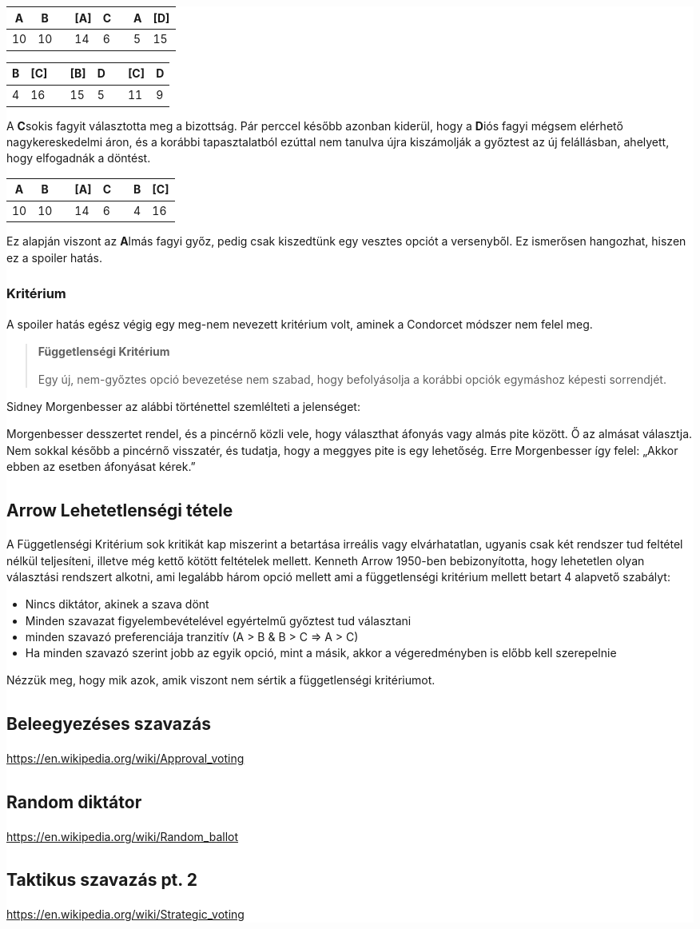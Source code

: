 |A|B||[A]|C||A|[D]|
|-|-|-|-|-|-|-|-|
|10|10||14|6||5|15|

|B|[C]||[B]|D||[C]|D|
|-|-|-|-|-|-|-|-|
|4|16||15|5||11|9|

A **C**sokis fagyit választotta meg a bizottság. Pár perccel később azonban kiderül, hogy a **D**iós fagyi mégsem elérhető nagykereskedelmi áron, és a korábbi tapasztalatból ezúttal nem tanulva újra kiszámolják a győztest az új felállásban, ahelyett, hogy elfogadnák a döntést.

|A|B||[A]|C||B|[C]|
|-|-|-|-|-|-|-|-|
|10|10||14|6||4|16|

Ez alapján viszont az **A**lmás fagyi győz, pedig csak kiszedtünk egy vesztes opciót a versenyből. Ez ismerősen hangozhat, hiszen ez a spoiler hatás.

### Kritérium

A spoiler hatás egész végig egy meg-nem nevezett kritérium volt, aminek a Condorcet módszer nem felel meg.

> **Függetlenségi Kritérium**
>
> Egy új, nem-győztes opció bevezetése nem szabad, hogy befolyásolja a korábbi opciók egymáshoz képesti sorrendjét.

Sidney Morgenbesser az alábbi történettel szemlélteti a jelenséget:

Morgenbesser desszertet rendel, és a pincérnő közli vele, hogy választhat áfonyás vagy almás pite között. Ő az almásat választja. Nem sokkal később a pincérnő visszatér, és tudatja, hogy a meggyes pite is egy lehetőség. Erre Morgenbesser így felel: „Akkor ebben az esetben áfonyásat kérek.”

## Arrow Lehetetlenségi tétele

A Függetlenségi Kritérium sok kritikát kap miszerint a betartása irreális vagy elvárhatatlan, ugyanis csak két rendszer tud feltétel nélkül teljesíteni, illetve még kettő kötött feltételek mellett. Kenneth Arrow 1950-ben bebizonyította, hogy lehetetlen olyan választási rendszert alkotni, ami legalább három opció mellett ami a függetlenségi kritérium mellett betart 4 alapvető szabályt:
- Nincs diktátor, akinek a szava dönt
- Minden szavazat figyelembevételével egyértelmű győztest tud választani
- minden szavazó preferenciája tranzitív (A > B & B > C => A > C)
- Ha minden szavazó szerint jobb az egyik opció, mint a másik, akkor a végeredményben is előbb kell szerepelnie

Nézzük meg, hogy mik azok, amik viszont nem sértik a függetlenségi kritériumot.

## Beleegyezéses szavazás

https://en.wikipedia.org/wiki/Approval_voting

## Random diktátor

https://en.wikipedia.org/wiki/Random_ballot

## Taktikus szavazás pt. 2

https://en.wikipedia.org/wiki/Strategic_voting
